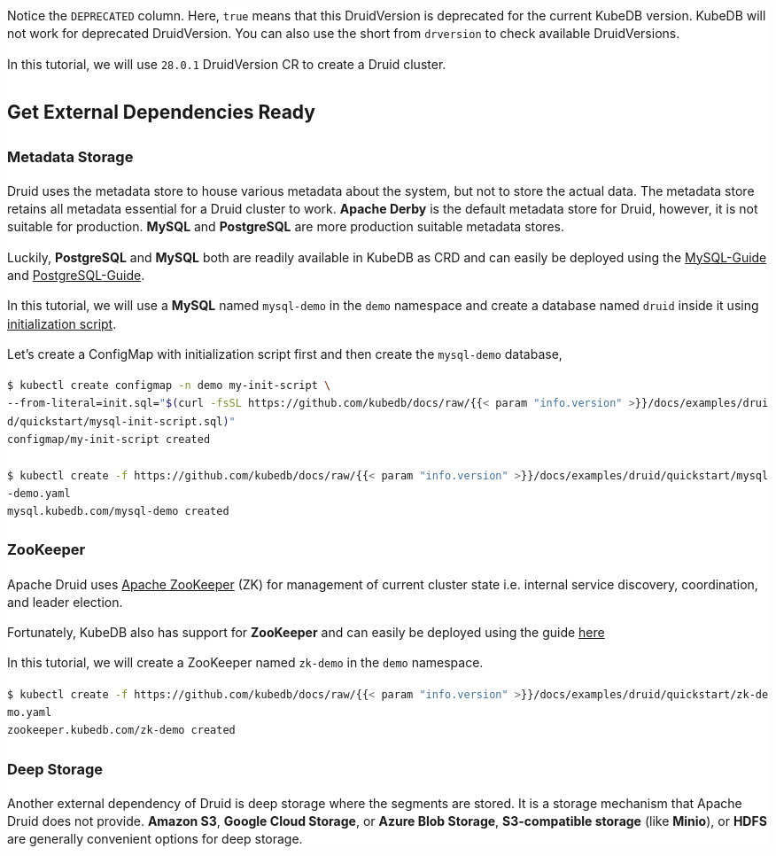 Notice the `DEPRECATED` column. Here, `true` means that this DruidVersion is deprecated for the current KubeDB version. KubeDB will not work for deprecated DruidVersion. You can also use the short from `drversion` to check available DruidVersions.

In this tutorial, we will use `28.0.1` DruidVersion CR to create a Druid cluster.

## Get External Dependencies Ready

### Metadata Storage

Druid uses the metadata store to house various metadata about the system, but not to store the actual data. The metadata store retains all metadata essential for a Druid cluster to work. **Apache Derby** is the default metadata store for Druid, however, it is not suitable for production. **MySQL** and **PostgreSQL** are more production suitable metadata stores.

Luckily, **PostgreSQL** and **MySQL** both are readily available in KubeDB as CRD and can easily be deployed using the [MySQL-Guide](/docs/guides/mysql/quickstart/index.md) and [PostgreSQL-Guide](/docs/guides/postgres/quickstart/quickstart.md).

In this tutorial, we will use a **MySQL** named `mysql-demo` in the `demo` namespace and create a database named `druid` inside it using [initialization script](/docs/guides/mysql/initialization/#prepare-initialization-scripts).

Let’s create a ConfigMap with initialization script first and then create the `mysql-demo` database,

```bash
$ kubectl create configmap -n demo my-init-script \
--from-literal=init.sql="$(curl -fsSL https://github.com/kubedb/docs/raw/{{< param "info.version" >}}/docs/examples/druid/quickstart/mysql-init-script.sql)"
configmap/my-init-script created

$ kubectl create -f https://github.com/kubedb/docs/raw/{{< param "info.version" >}}/docs/examples/druid/quickstart/mysql-demo.yaml
mysql.kubedb.com/mysql-demo created
```

### ZooKeeper

Apache Druid uses [Apache ZooKeeper](https://zookeeper.apache.org/) (ZK) for management of current cluster state i.e. internal service discovery, coordination, and leader election.

Fortunately, KubeDB also has support for **ZooKeeper** and can easily be deployed using the guide [here](/docs/guides/zookeeper/quickstart/quickstart.md)

In this tutorial, we will create a ZooKeeper named `zk-demo` in the `demo` namespace.
```bash
$ kubectl create -f https://github.com/kubedb/docs/raw/{{< param "info.version" >}}/docs/examples/druid/quickstart/zk-demo.yaml
zookeeper.kubedb.com/zk-demo created
```

### Deep Storage

Another external dependency of Druid is deep storage where the segments are stored. It is a storage mechanism that Apache Druid does not provide. **Amazon S3**, **Google Cloud Storage**, or **Azure Blob Storage**, **S3-compatible storage** (like **Minio**), or **HDFS** are generally convenient options for deep storage.
